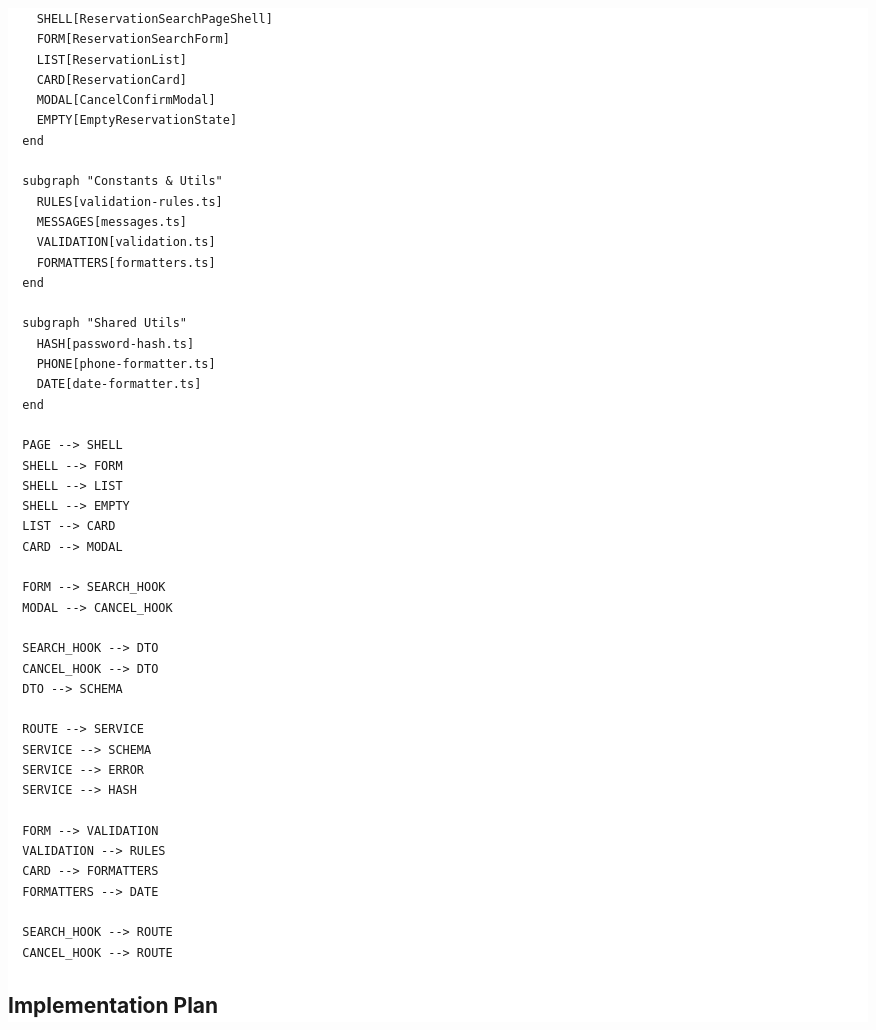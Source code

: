 ```mermaid
    SHELL[ReservationSearchPageShell]
    FORM[ReservationSearchForm]
    LIST[ReservationList]
    CARD[ReservationCard]
    MODAL[CancelConfirmModal]
    EMPTY[EmptyReservationState]
  end
  
  subgraph "Constants & Utils"
    RULES[validation-rules.ts]
    MESSAGES[messages.ts]
    VALIDATION[validation.ts]
    FORMATTERS[formatters.ts]
  end
  
  subgraph "Shared Utils"
    HASH[password-hash.ts]
    PHONE[phone-formatter.ts]
    DATE[date-formatter.ts]
  end
  
  PAGE --> SHELL
  SHELL --> FORM
  SHELL --> LIST
  SHELL --> EMPTY
  LIST --> CARD
  CARD --> MODAL
  
  FORM --> SEARCH_HOOK
  MODAL --> CANCEL_HOOK
  
  SEARCH_HOOK --> DTO
  CANCEL_HOOK --> DTO
  DTO --> SCHEMA
  
  ROUTE --> SERVICE
  SERVICE --> SCHEMA
  SERVICE --> ERROR
  SERVICE --> HASH
  
  FORM --> VALIDATION
  VALIDATION --> RULES
  CARD --> FORMATTERS
  FORMATTERS --> DATE
  
  SEARCH_HOOK --> ROUTE
  CANCEL_HOOK --> ROUTE
```

## Implementation Plan

